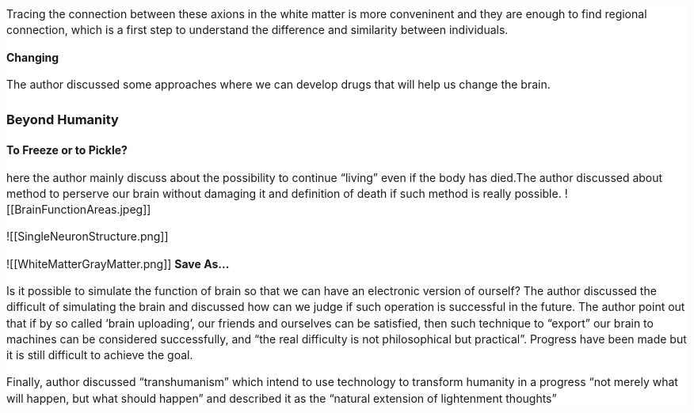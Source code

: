 Tracing the connection between these axions in the white matter is more conveninent and they are enough to find regional connection, which is a first step to understand the difference and similarity between individuals.

**Changing**

The author discussed some approaches where we can develop drugs that will help us change the brain.

### Beyond Humanity

**To Freeze or to Pickle?**

here the author mainly discuss about the possibility to continue “living” even if the body has died.The author discussed about method to perserve our brain without damaging it and definition of death if such method is really possible.
![[BrainFunctionAreas.jpeg]]

![[SingleNeuronStructure.png]]

![[WhiteMatterGrayMatter.png]]
**Save As...**

Is it possible to simulate the function of brain so that we can have an electronic version of ourself? The author discussed the difficult of simulating the brain and discussed how can we judge if such operation is successful in the future. The author point out that if by so called ‘brain uploading’, our friends and ourselves can be satisfied, then such technique to “export” our brain to machines can be considered successfully, and “the real difficulty is not philosophical but practical”. Progress have been made but it is still difficult to achieve the goal. 

Finally, author discussed “transhumanism” which intend to use technology to transform humanity in a progress “not merely what will happen, but what should happen” and described it as the “natural extension of lightenment thoughts”